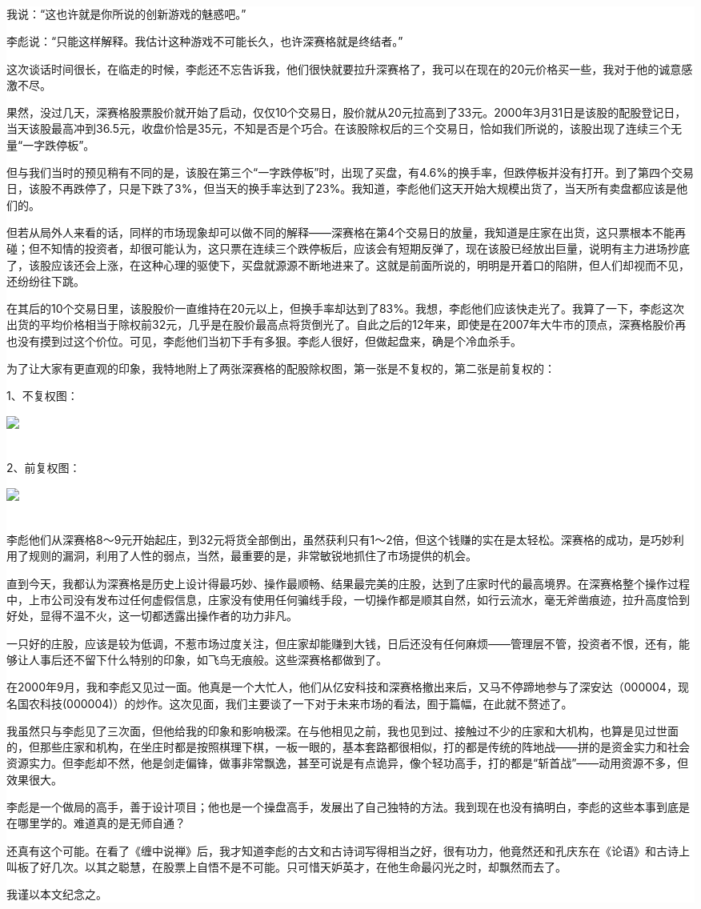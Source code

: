 我说：“这也许就是你所说的创新游戏的魅惑吧。”

李彪说：“只能这样解释。我估计这种游戏不可能长久，也许深赛格就是终结者。”

这次谈话时间很长，在临走的时候，李彪还不忘告诉我，他们很快就要拉升深赛格了，我可以在现在的20元价格买一些，我对于他的诚意感激不尽。

果然，没过几天，深赛格股票股价就开始了启动，仅仅10个交易日，股价就从20元拉高到了33元。2000年3月31日是该股的配股登记日，当天该股最高冲到36.5元，收盘价恰是35元，不知是否是个巧合。在该股除权后的三个交易日，恰如我们所说的，该股出现了连续三个无量“一字跌停板”。

但与我们当时的预见稍有不同的是，该股在第三个“一字跌停板”时，出现了买盘，有4.6%的换手率，但跌停板并没有打开。到了第四个交易日，该股不再跌停了，只是下跌了3%，但当天的换手率达到了23%。我知道，李彪他们这天开始大规模出货了，当天所有卖盘都应该是他们的。

但若从局外人来看的话，同样的市场现象却可以做不同的解释——深赛格在第4个交易日的放量，我知道是庄家在出货，这只票根本不能再碰；但不知情的投资者，却很可能认为，这只票在连续三个跌停板后，应该会有短期反弹了，现在该股已经放出巨量，说明有主力进场抄底了，该股应该还会上涨，在这种心理的驱使下，买盘就源源不断地进来了。这就是前面所说的，明明是开着口的陷阱，但人们却视而不见，还纷纷往下跳。

在其后的10个交易日里，该股股价一直维持在20元以上，但换手率却达到了83%。我想，李彪他们应该快走光了。我算了一下，李彪这次出货的平均价格相当于除权前32元，几乎是在股价最高点将货倒光了。自此之后的12年来，即使是在2007年大牛市的顶点，深赛格股价再也没有摸到过这个价位。可见，李彪他们当初下手有多狠。李彪人很好，但做起盘来，确是个冷血杀手。

为了让大家有更直观的印象，我特地附上了两张深赛格的配股除权图，第一张是不复权的，第二张是前复权的：

1、不复权图：

<div style={{textAlign: 'left'}}>
<img src={useBaseUrl('/img/identity/3meets/1.jpeg')} /><br/><br/>
</div>

2、前复权图：

<div style={{textAlign: 'left'}}>
<img src={useBaseUrl('/img/identity/3meets/2.jpeg')} /><br/><br/>
</div>

李彪他们从深赛格8～9元开始起庄，到32元将货全部倒出，虽然获利只有1～2倍，但这个钱赚的实在是太轻松。深赛格的成功，是巧妙利用了规则的漏洞，利用了人性的弱点，当然，最重要的是，非常敏锐地抓住了市场提供的机会。

直到今天，我都认为深赛格是历史上设计得最巧妙、操作最顺畅、结果最完美的庄股，达到了庄家时代的最高境界。在深赛格整个操作过程中，上市公司没有发布过任何虚假信息，庄家没有使用任何骗线手段，一切操作都是顺其自然，如行云流水，毫无斧凿痕迹，拉升高度恰到好处，显得不温不火，这一切都透露出操作者的功力非凡。

一只好的庄股，应该是较为低调，不惹市场过度关注，但庄家却能赚到大钱，日后还没有任何麻烦——管理层不管，投资者不恨，还有，能够让人事后还不留下什么特别的印象，如飞鸟无痕般。这些深赛格都做到了。

在2000年9月，我和李彪又见过一面。他真是一个大忙人，他们从亿安科技和深赛格撤出来后，又马不停蹄地参与了深安达（000004，现名国农科技(000004)）的炒作。这次见面，我们主要谈了一下对于未来市场的看法，囿于篇幅，在此就不赘述了。

我虽然只与李彪见了三次面，但他给我的印象和影响极深。在与他相见之前，我也见到过、接触过不少的庄家和大机构，也算是见过世面的，但那些庄家和机构，在坐庄时都是按照棋理下棋，一板一眼的，基本套路都很相似，打的都是传统的阵地战——拼的是资金实力和社会资源实力。但李彪却不然，他是剑走偏锋，做事非常飘逸，甚至可说是有点诡异，像个轻功高手，打的都是“斩首战”——动用资源不多，但效果很大。

李彪是一个做局的高手，善于设计项目；他也是一个操盘高手，发展出了自己独特的方法。我到现在也没有搞明白，李彪的这些本事到底是在哪里学的。难道真的是无师自通？

还真有这个可能。在看了《缠中说禅》后，我才知道李彪的古文和古诗词写得相当之好，很有功力，他竟然还和孔庆东在《论语》和古诗上叫板了好几次。以其之聪慧，在股票上自悟不是不可能。只可惜天妒英才，在他生命最闪光之时，却飘然而去了。

我谨以本文纪念之。